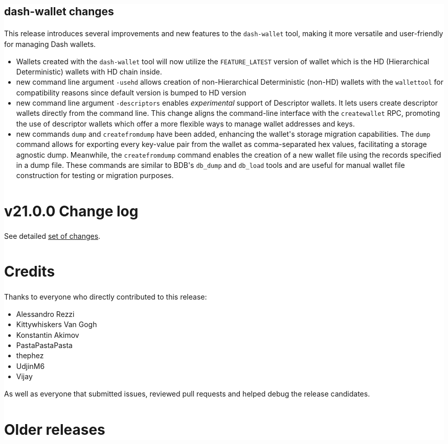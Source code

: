 dash-wallet changes
-------------------
This release introduces several improvements and new features to the `dash-wallet` tool, making it more versatile and
user-friendly for managing Dash wallets.

- Wallets created with the `dash-wallet` tool will now utilize the `FEATURE_LATEST` version of wallet which is the HD
  (Hierarchical Deterministic) wallets with HD chain inside.
- new command line argument `-usehd` allows creation of non-Hierarchical Deterministic (non-HD) wallets with the
  `wallettool` for compatibility reasons since default version is bumped to HD version
- new command line argument `-descriptors` enables _experimental_ support of Descriptor wallets. It lets users
  create descriptor wallets directly from the command line. This change aligns the command-line interface with
  the `createwallet` RPC, promoting the use of descriptor wallets which offer a more flexible ways to manage
  wallet addresses and keys.
- new commands `dump` and `createfromdump` have been added, enhancing the wallet's storage migration capabilities. The
  `dump` command allows for exporting every key-value pair from the wallet as comma-separated hex values, facilitating a
  storage agnostic dump. Meanwhile, the `createfromdump` command enables the creation of a new wallet file using the
  records specified in a dump file. These commands are similar to BDB's `db_dump` and `db_load` tools and are useful
  for manual wallet file construction for testing or migration purposes.


# v21.0.0 Change log

See detailed [set of changes][set-of-changes].

# Credits

Thanks to everyone who directly contributed to this release:

- Alessandro Rezzi
- Kittywhiskers Van Gogh
- Konstantin Akimov
- PastaPastaPasta
- thephez
- UdjinM6
- Vijay

As well as everyone that submitted issues, reviewed pull requests and helped
debug the release candidates.

# Older releases


[set-of-changes]: https://github.com/dashpay/dash/compare/v20.1.1...dashpay:v21.0.0